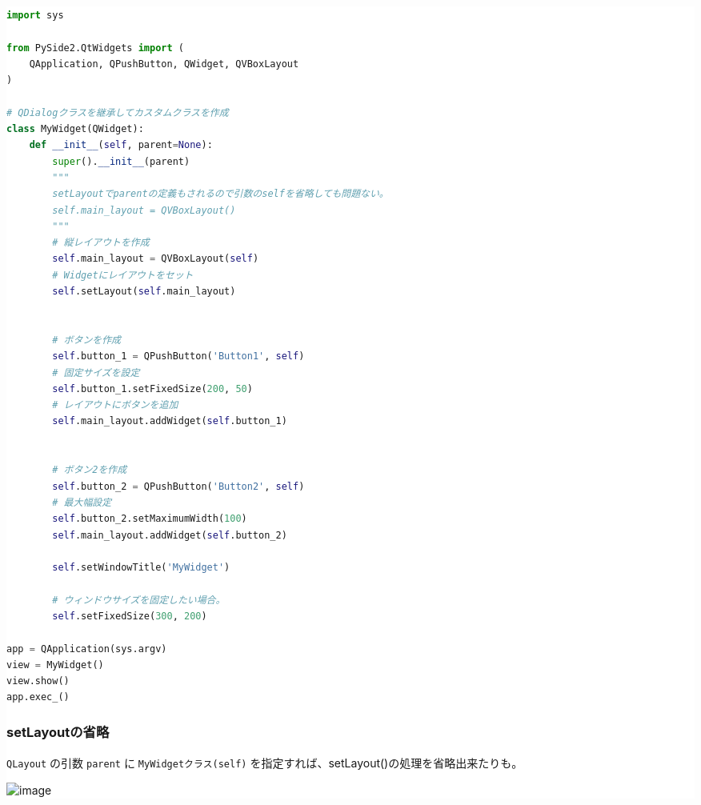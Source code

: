 
```Python
import sys

from PySide2.QtWidgets import (
    QApplication, QPushButton, QWidget, QVBoxLayout
)

# QDialogクラスを継承してカスタムクラスを作成
class MyWidget(QWidget):
    def __init__(self, parent=None):
        super().__init__(parent)
        """
        setLayoutでparentの定義もされるので引数のselfを省略しても問題ない。
        self.main_layout = QVBoxLayout()
        """
        # 縦レイアウトを作成
        self.main_layout = QVBoxLayout(self)
        # Widgetにレイアウトをセット
        self.setLayout(self.main_layout)


        # ボタンを作成
        self.button_1 = QPushButton('Button1', self)
        # 固定サイズを設定
        self.button_1.setFixedSize(200, 50)
        # レイアウトにボタンを追加
        self.main_layout.addWidget(self.button_1)


        # ボタン2を作成
        self.button_2 = QPushButton('Button2', self)
        # 最大幅設定
        self.button_2.setMaximumWidth(100)
        self.main_layout.addWidget(self.button_2)

        self.setWindowTitle('MyWidget')

        # ウィンドウサイズを固定したい場合。
        self.setFixedSize(300, 200)

app = QApplication(sys.argv)
view = MyWidget()
view.show()
app.exec_()
```


### setLayoutの省略
`QLayout` の引数 `parent` に `MyWidgetクラス(self)` を指定すれば、setLayout()の処理を省略出来たりも。


![image](https://i.gyazo.com/47ae662277a07fdfe3fb2106259b571f.png)
